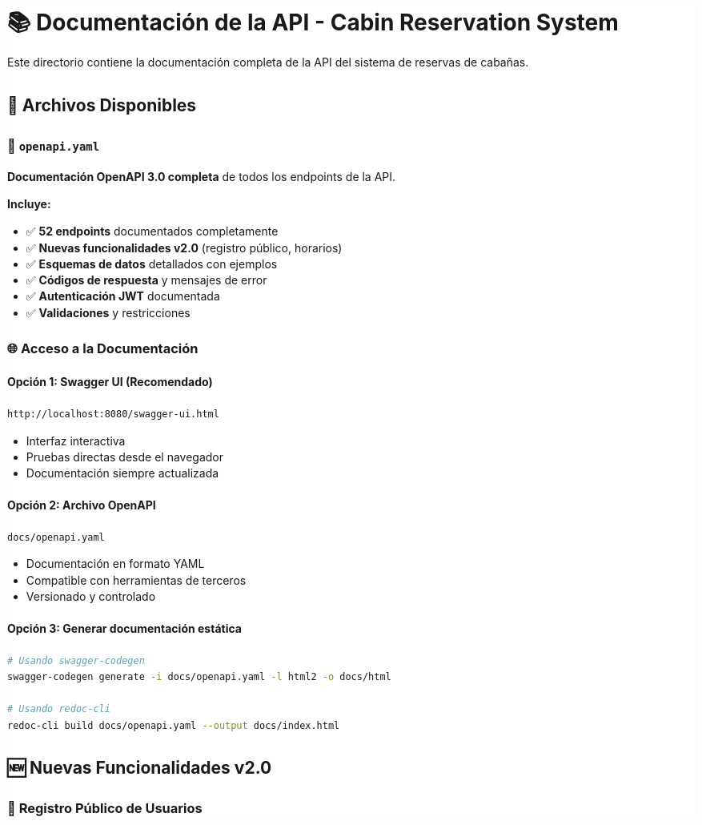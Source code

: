 # 📚 Documentación de la API - Cabin Reservation System

Este directorio contiene la documentación completa de la API del sistema de reservas de cabañas.

## 📁 Archivos Disponibles

### 🔧 `openapi.yaml`

**Documentación OpenAPI 3.0 completa** de todos los endpoints de la API.

**Incluye:**

- ✅ **52 endpoints** documentados completamente
- ✅ **Nuevas funcionalidades v2.0** (registro público, horarios)
- ✅ **Esquemas de datos** detallados con ejemplos
- ✅ **Códigos de respuesta** y mensajes de error
- ✅ **Autenticación JWT** documentada
- ✅ **Validaciones** y restricciones

### 🌐 **Acceso a la Documentación**

#### Opción 1: Swagger UI (Recomendado)

```
http://localhost:8080/swagger-ui.html
```

- Interfaz interactiva
- Pruebas directas desde el navegador
- Documentación siempre actualizada

#### Opción 2: Archivo OpenAPI

```
docs/openapi.yaml
```

- Documentación en formato YAML
- Compatible con herramientas de terceros
- Versionado y controlado

#### Opción 3: Generar documentación estática

```bash
# Usando swagger-codegen
swagger-codegen generate -i docs/openapi.yaml -l html2 -o docs/html

# Usando redoc-cli
redoc-cli build docs/openapi.yaml --output docs/index.html
```

## 🆕 **Nuevas Funcionalidades v2.0**

### 🔐 **Registro Público de Usuarios**
